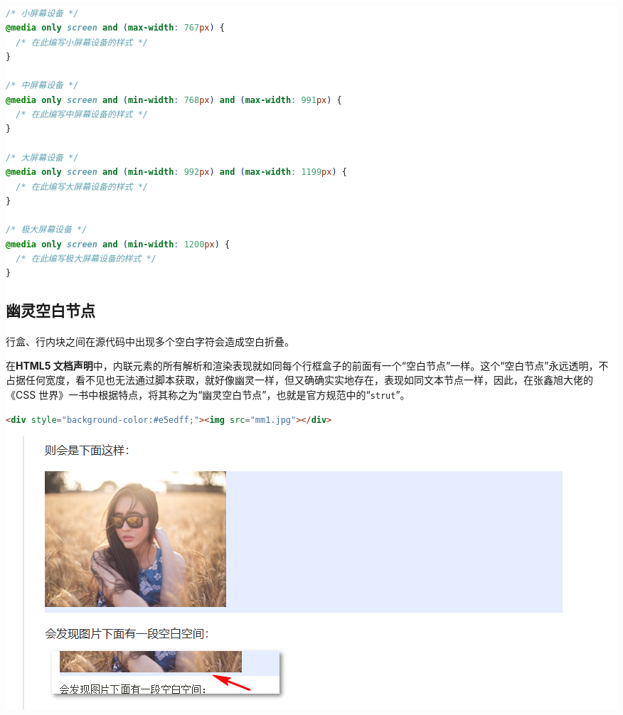 ```css
/* 小屏幕设备 */
@media only screen and (max-width: 767px) {
  /* 在此编写小屏幕设备的样式 */
}

/* 中屏幕设备 */
@media only screen and (min-width: 768px) and (max-width: 991px) {
  /* 在此编写中屏幕设备的样式 */
}

/* 大屏幕设备 */
@media only screen and (min-width: 992px) and (max-width: 1199px) {
  /* 在此编写大屏幕设备的样式 */
}

/* 极大屏幕设备 */
@media only screen and (min-width: 1200px) {
  /* 在此编写极大屏幕设备的样式 */
}
```



## 幽灵空白节点

行盒、行内块之间在源代码中出现多个空白字符会造成空白折叠。

在**HTML5 文档声明**中，内联元素的所有解析和渲染表现就如同每个行框盒子的前面有一个“空白节点”一样。这个“空白节点”永远透明，不占据任何宽度，看不见也无法通过脚本获取，就好像幽灵一样，但又确确实实地存在，表现如同文本节点一样，因此，在张鑫旭大佬的《CSS 世界》一书中根据特点，将其称之为“幽灵空白节点”，也就是官方规范中的“`strut`”。



```html
<div style="background-color:#e5edff;"><img src="mm1.jpg"></div>
```

> ![image-20230508215141743](assets/CSS_1.assets/image-20230508215141743.png)
